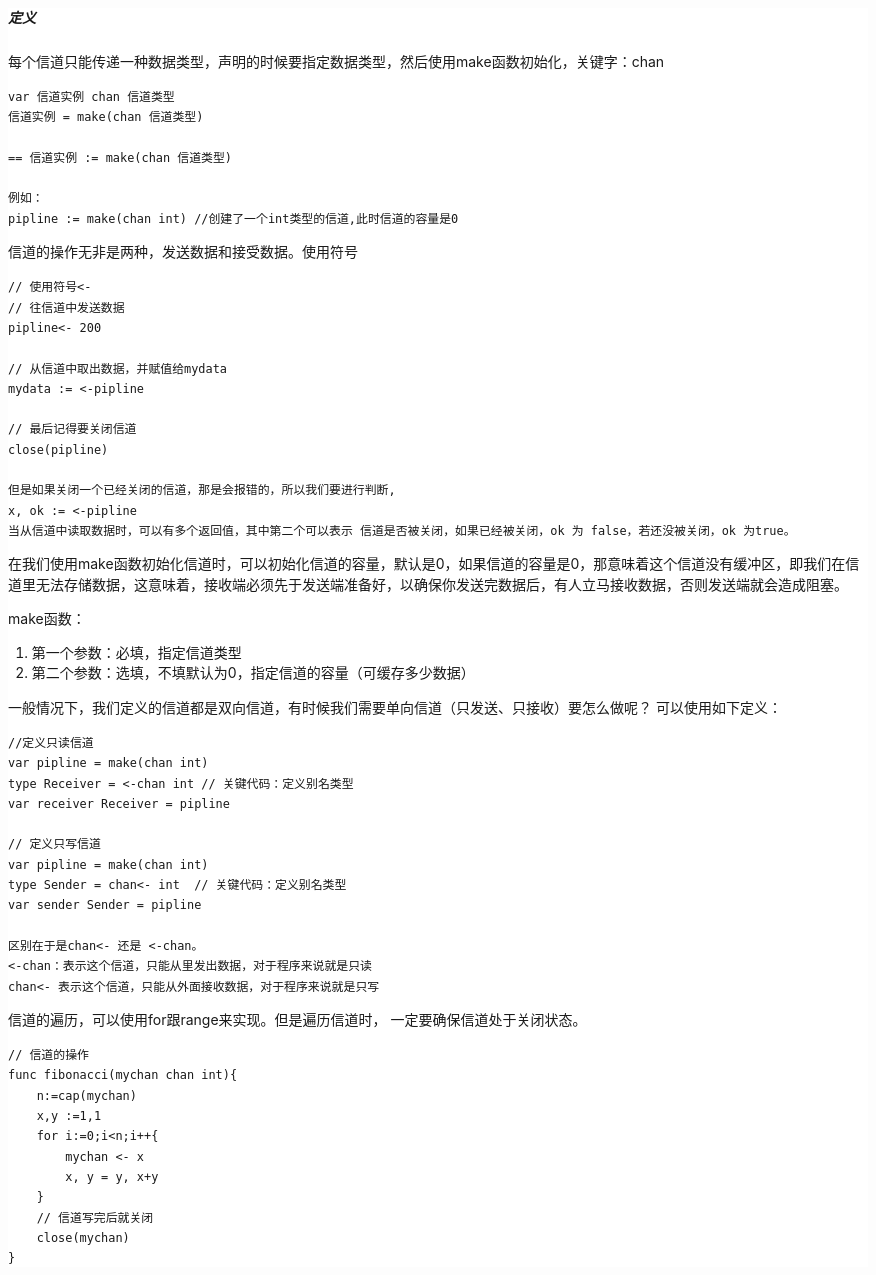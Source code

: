 ##### 定义
每个信道只能传递一种数据类型，声明的时候要指定数据类型，然后使用make函数初始化，关键字：chan
```
var 信道实例 chan 信道类型
信道实例 = make(chan 信道类型)

== 信道实例 := make(chan 信道类型)

例如：
pipline := make(chan int) //创建了一个int类型的信道,此时信道的容量是0
```

信道的操作无非是两种，发送数据和接受数据。使用符号
```
// 使用符号<-
// 往信道中发送数据
pipline<- 200

// 从信道中取出数据，并赋值给mydata
mydata := <-pipline

// 最后记得要关闭信道
close(pipline)

但是如果关闭一个已经关闭的信道，那是会报错的，所以我们要进行判断,
x, ok := <-pipline
当从信道中读取数据时，可以有多个返回值，其中第二个可以表示 信道是否被关闭，如果已经被关闭，ok 为 false，若还没被关闭，ok 为true。

```
在我们使用make函数初始化信道时，可以初始化信道的容量，默认是0，如果信道的容量是0，那意味着这个信道没有缓冲区，即我们在信道里无法存储数据，这意味着，接收端必须先于发送端准备好，以确保你发送完数据后，有人立马接收数据，否则发送端就会造成阻塞。

make函数：
1. 第一个参数：必填，指定信道类型
2. 第二个参数：选填，不填默认为0，指定信道的容量（可缓存多少数据）

一般情况下，我们定义的信道都是双向信道，有时候我们需要单向信道（只发送、只接收）要怎么做呢？ 可以使用如下定义：
```
//定义只读信道
var pipline = make(chan int)
type Receiver = <-chan int // 关键代码：定义别名类型
var receiver Receiver = pipline

// 定义只写信道
var pipline = make(chan int)
type Sender = chan<- int  // 关键代码：定义别名类型
var sender Sender = pipline

区别在于是chan<- 还是 <-chan。
<-chan：表示这个信道，只能从里发出数据，对于程序来说就是只读
chan<- 表示这个信道，只能从外面接收数据，对于程序来说就是只写
```

信道的遍历，可以使用for跟range来实现。但是遍历信道时， 一定要确保信道处于关闭状态。
```
// 信道的操作
func fibonacci(mychan chan int){
	n:=cap(mychan)
	x,y :=1,1
	for i:=0;i<n;i++{
		mychan <- x
		x, y = y, x+y
	}
	// 信道写完后就关闭
	close(mychan)
}
```